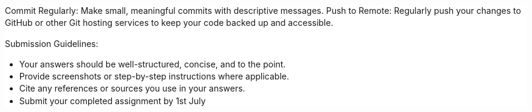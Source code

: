Commit Regularly: Make small, meaningful commits with descriptive messages.
Push to Remote: Regularly push your changes to GitHub or other Git hosting services to keep your code backed up and accessible.

 Submission Guidelines:
- Your answers should be well-structured, concise, and to the point.
- Provide screenshots or step-by-step instructions where applicable.
- Cite any references or sources you use in your answers.
- Submit your completed assignment by 1st July 

